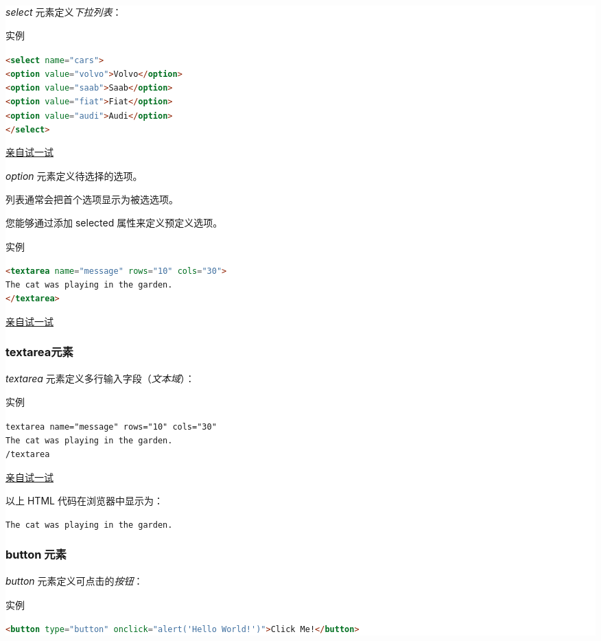 *select* 元素定义*下拉列表*：

实例

```html
<select name="cars">
<option value="volvo">Volvo</option>
<option value="saab">Saab</option>
<option value="fiat">Fiat</option>
<option value="audi">Audi</option>
</select>
```

[亲自试一试](http://www.w3school.com.cn/tiy/t.asp?f=html_elements_select)

*option* 元素定义待选择的选项。

列表通常会把首个选项显示为被选选项。

您能够通过添加 selected 属性来定义预定义选项。

实例

```html
<textarea name="message" rows="10" cols="30">
The cat was playing in the garden.
</textarea>
```

[亲自试一试](http://www.w3school.com.cn/tiy/t.asp?f=html_elements_select_pre)

### textarea元素

*textarea* 元素定义多行输入字段（*文本域*）：

实例

```
textarea name="message" rows="10" cols="30"
The cat was playing in the garden.
/textarea
```

[亲自试一试](http://www.w3school.com.cn/tiy/t.asp?f=html_headers)

以上 HTML 代码在浏览器中显示为：

```
The cat was playing in the garden.
```

### button 元素

*button* 元素定义可点击的*按钮*：

实例

```html
<button type="button" onclick="alert('Hello World!')">Click Me!</button>
```
